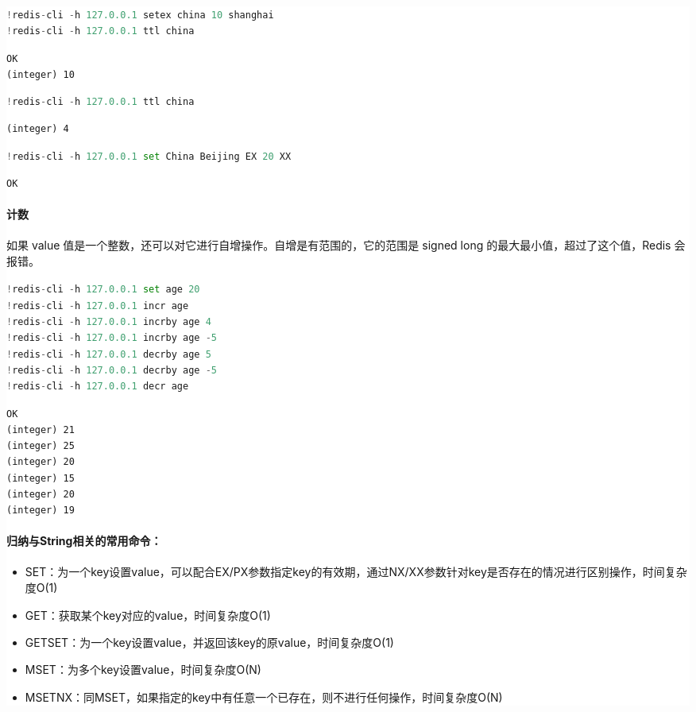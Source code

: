 

```python
!redis-cli -h 127.0.0.1 setex china 10 shanghai
!redis-cli -h 127.0.0.1 ttl china 
```

    OK
    (integer) 10



```python
!redis-cli -h 127.0.0.1 ttl china 
```

    (integer) 4



```python
!redis-cli -h 127.0.0.1 set China Beijing EX 20 XX
```

    OK


#### 计数

如果 value 值是一个整数，还可以对它进行自增操作。自增是有范围的，它的范围是 signed long 的最大最小值，超过了这个值，Redis 会报错。


```python
!redis-cli -h 127.0.0.1 set age 20
!redis-cli -h 127.0.0.1 incr age   
!redis-cli -h 127.0.0.1 incrby age 4
!redis-cli -h 127.0.0.1 incrby age -5 
!redis-cli -h 127.0.0.1 decrby age 5 
!redis-cli -h 127.0.0.1 decrby age -5 
!redis-cli -h 127.0.0.1 decr age 
```

    OK
    (integer) 21
    (integer) 25
    (integer) 20
    (integer) 15
    (integer) 20
    (integer) 19



#### 归纳与String相关的常用命令：

- SET：为一个key设置value，可以配合EX/PX参数指定key的有效期，通过NX/XX参数针对key是否存在的情况进行区别操作，时间复杂度O(1)

- GET：获取某个key对应的value，时间复杂度O(1)

- GETSET：为一个key设置value，并返回该key的原value，时间复杂度O(1)

- MSET：为多个key设置value，时间复杂度O(N)

- MSETNX：同MSET，如果指定的key中有任意一个已存在，则不进行任何操作，时间复杂度O(N)
